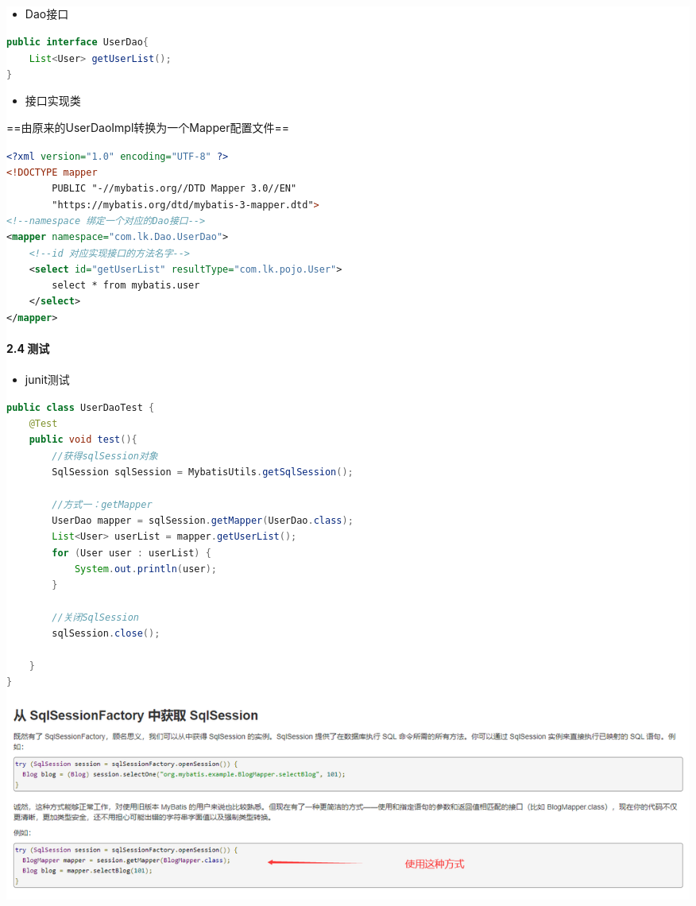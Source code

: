 

+ Dao接口

```java
public interface UserDao{
    List<User> getUserList();
}
```



+ 接口实现类

==由原来的UserDaoImpl转换为一个Mapper配置文件==

```xml
<?xml version="1.0" encoding="UTF-8" ?>
<!DOCTYPE mapper
        PUBLIC "-//mybatis.org//DTD Mapper 3.0//EN"
        "https://mybatis.org/dtd/mybatis-3-mapper.dtd">
<!--namespace 绑定一个对应的Dao接口-->
<mapper namespace="com.lk.Dao.UserDao">
    <!--id 对应实现接口的方法名字-->
    <select id="getUserList" resultType="com.lk.pojo.User">
        select * from mybatis.user
    </select>
</mapper>
```

#### 2.4 测试

+ junit测试

```java
public class UserDaoTest {
    @Test
    public void test(){
        //获得sqlSession对象
        SqlSession sqlSession = MybatisUtils.getSqlSession();

        //方式一：getMapper
        UserDao mapper = sqlSession.getMapper(UserDao.class);
        List<User> userList = mapper.getUserList();
        for (User user : userList) {
            System.out.println(user);
        }

        //关闭SqlSession
        sqlSession.close();

    }
}
```

![image-20230321221640819](Mybatis.assets/image-20230321221640819.png)
